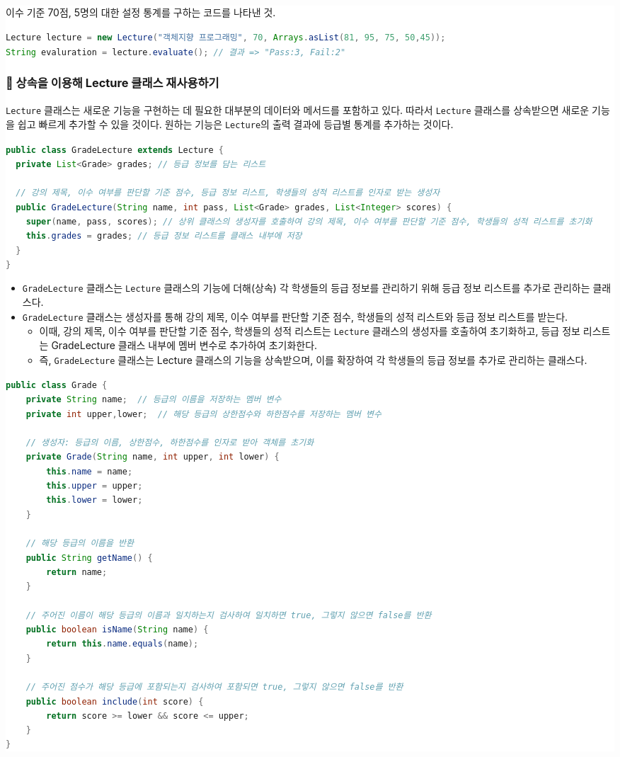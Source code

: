 이수 기준 70점, 5명의 대한 설정 통계를 구하는 코드를 나타낸 것.

```java
Lecture lecture = new Lecture("객체지향 프로그래밍", 70, Arrays.asList(81, 95, 75, 50,45));
String evaluration = lecture.evaluate(); // 결과 => "Pass:3, Fail:2"
```

### 🍞 상속을 이용해 Lecture 클래스 재사용하기
`Lecture` 클래스는 새로운 기능을 구현하는 데 필요한 대부분의 데이터와 메서드를 포함하고 있다.
따라서 `Lecture` 클래스를 상속받으면 새로운 기능을 쉽고 빠르게 추가할 수 있을 것이다.
원하는 기능은 `Lecture`의 출력 결과에 등급별 통계를 추가하는 것이다.

```java
public class GradeLecture extends Lecture {
  private List<Grade> grades; // 등급 정보를 담는 리스트

  // 강의 제목, 이수 여부를 판단할 기준 점수, 등급 정보 리스트, 학생들의 성적 리스트를 인자로 받는 생성자
  public GradeLecture(String name, int pass, List<Grade> grades, List<Integer> scores) {
    super(name, pass, scores); // 상위 클래스의 생성자를 호출하여 강의 제목, 이수 여부를 판단할 기준 점수, 학생들의 성적 리스트를 초기화
    this.grades = grades; // 등급 정보 리스트를 클래스 내부에 저장
  }
}
```

- `GradeLecture` 클래스는 `Lecture` 클래스의 기능에 더해(상속) 각 학생들의 등급 정보를 관리하기 위해 등급 정보 리스트를 추가로 관리하는 클래스다.
- `GradeLecture` 클래스는 생성자를 통해 강의 제목, 이수 여부를 판단할 기준 점수, 학생들의 성적 리스트와 등급 정보 리스트를 받는다. 
  - 이때, 강의 제목, 이수 여부를 판단할 기준 점수, 학생들의 성적 리스트는 `Lecture` 클래스의 생성자를 호출하여 초기화하고, 등급 정보 리스트는 GradeLecture 클래스 내부에 멤버 변수로 추가하여 초기화한다.
  - 즉, `GradeLecture` 클래스는 Lecture 클래스의 기능을 상속받으며, 이를 확장하여 각 학생들의 등급 정보를 추가로 관리하는 클래스다.

```java
public class Grade {
    private String name;  // 등급의 이름을 저장하는 멤버 변수
    private int upper,lower;  // 해당 등급의 상한점수와 하한점수를 저장하는 멤버 변수

    // 생성자: 등급의 이름, 상한점수, 하한점수를 인자로 받아 객체를 초기화
    private Grade(String name, int upper, int lower) {
        this.name = name;
        this.upper = upper;
        this.lower = lower;
    }

    // 해당 등급의 이름을 반환
    public String getName() {
        return name;
    }

    // 주어진 이름이 해당 등급의 이름과 일치하는지 검사하여 일치하면 true, 그렇지 않으면 false를 반환
    public boolean isName(String name) {
        return this.name.equals(name);
    }

    // 주어진 점수가 해당 등급에 포함되는지 검사하여 포함되면 true, 그렇지 않으면 false를 반환
    public boolean include(int score) {
        return score >= lower && score <= upper;
    }
}
```

